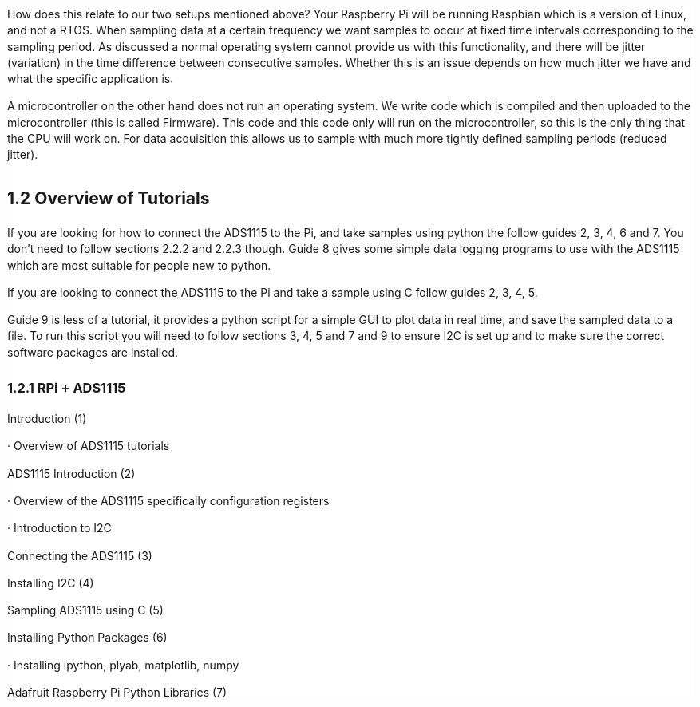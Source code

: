 How does this relate to our two setups mentioned above? Your Raspberry
Pi will be running Raspbian which is a version of Linux, and not a RTOS.
When sampling data at a certain frequency we want samples to occur at
fixed time intervals corresponding to the sampling period. As discussed
a normal operating system cannot provide us with this functionality, and
there will be jitter (variation) in the time difference between
consecutive samples. Whether this is an issue depends on how much jitter
we have and what the specific application is.

A microcontroller on the other hand does not run an operating system. We
write code which is compiled and then uploaded to the microcontroller
(this is called Firmware). This code and this code only will run on the
microcontroller, so this is the only thing that the CPU will work on.
For data acquisition this allows us to sample with much more tightly
defined sampling periods (reduced jitter).

1.2 Overview of Tutorials
-------------------------

If you are looking for how to connect the ADS1115 to the Pi, and take
samples using python the follow guides 2, 3, 4, 6 and 7. You don’t need
to follow sections 2.2.2 and 2.2.3 though. Guide 8 gives some simple
data logging programs to use with the ADS1115 which are most suitable
for people new to python.

If you are looking to connect the ADS1115 to the Pi and take a sample
using C follow guides 2, 3, 4, 5.

Guide 9 is less of a tutorial, it provides a python script for a simple
GUI to plot data in real time, and save the sampled data to a file. To
run this script you will need to follow sections 3, 4, 5 and 7 and 9 to
ensure I2C is set up and to make sure the correct software packages are
installed.

### **1.2.1** RPi + ADS1115

Introduction (1)

· Overview of ADS1115 tutorials

ADS1115 Introduction (2)

· Overview of the ADS1115 specifically configuration registers

· Introduction to I2C

Connecting the ADS1115 (3)

Installing I2C (4)

Sampling ADS1115 using C (5)

Installing Python Packages (6)

· Installing ipython, plyab, matplotlib, numpy

Adafruit Raspberry Pi Python Libraries (7)

